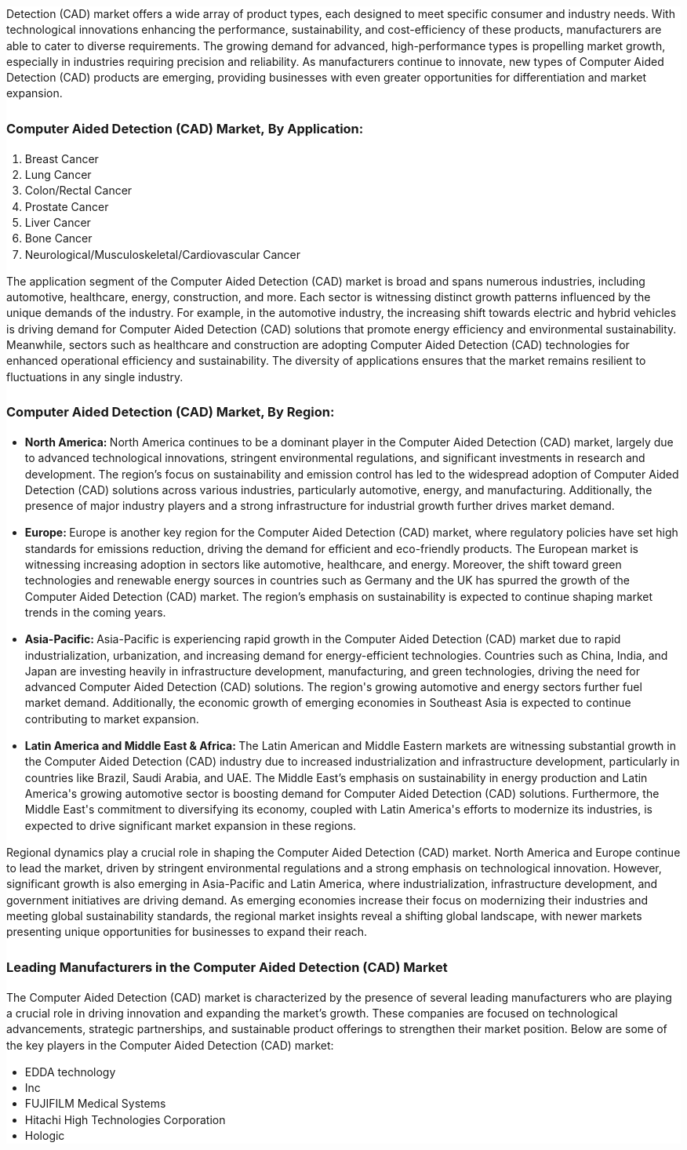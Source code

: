 Detection (CAD) market offers a wide array of product types, each designed to meet specific consumer and industry needs. With technological innovations enhancing the performance, sustainability, and cost-efficiency of these products, manufacturers are able to cater to diverse requirements. The growing demand for advanced, high-performance types is propelling market growth, especially in industries requiring precision and reliability. As manufacturers continue to innovate, new types of Computer Aided Detection (CAD) products are emerging, providing businesses with even greater opportunities for differentiation and market expansion.</p><h3>Computer Aided Detection (CAD) Market,&nbsp;By Application:</h3><ol><li>Breast Cancer<li> Lung Cancer<li> Colon/Rectal Cancer<li> Prostate Cancer<li> Liver Cancer<li> Bone Cancer<li> Neurological/Musculoskeletal/Cardiovascular Cancer</li></ol><p>The application segment of the Computer Aided Detection (CAD) market is broad and spans numerous industries, including automotive, healthcare, energy, construction, and more. Each sector is witnessing distinct growth patterns influenced by the unique demands of the industry. For example, in the automotive industry, the increasing shift towards electric and hybrid vehicles is driving demand for Computer Aided Detection (CAD) solutions that promote energy efficiency and environmental sustainability. Meanwhile, sectors such as healthcare and construction are adopting Computer Aided Detection (CAD) technologies for enhanced operational efficiency and sustainability. The diversity of applications ensures that the market remains resilient to fluctuations in any single industry.</p><h3>Computer Aided Detection (CAD) Market, By Region:</h3><ul><li><p><strong>North America:&nbsp;</strong>North America continues to be a dominant player in the Computer Aided Detection (CAD) market, largely due to advanced technological innovations, stringent environmental regulations, and significant investments in research and development. The region&rsquo;s focus on sustainability and emission control has led to the widespread adoption of Computer Aided Detection (CAD) solutions across various industries, particularly automotive, energy, and manufacturing. Additionally, the presence of major industry players and a strong infrastructure for industrial growth further drives market demand.</p></li><li><p><strong><strong>Europe:&nbsp;</strong></strong>Europe is another key region for the Computer Aided Detection (CAD) market, where regulatory policies have set high standards for emissions reduction, driving the demand for efficient and eco-friendly products. The European market is witnessing increasing adoption in sectors like automotive, healthcare, and energy. Moreover, the shift toward green technologies and renewable energy sources in countries such as Germany and the UK has spurred the growth of the Computer Aided Detection (CAD) market. The region&rsquo;s emphasis on sustainability is expected to continue shaping market trends in the coming years.</p></li><li><p><strong><strong>Asia-Pacific:&nbsp;</strong></strong>Asia-Pacific is experiencing rapid growth in the Computer Aided Detection (CAD) market due to rapid industrialization, urbanization, and increasing demand for energy-efficient technologies. Countries such as China, India, and Japan are investing heavily in infrastructure development, manufacturing, and green technologies, driving the need for advanced Computer Aided Detection (CAD) solutions. The region's growing automotive and energy sectors further fuel market demand. Additionally, the economic growth of emerging economies in Southeast Asia is expected to continue contributing to market expansion.</p></li><li><p><strong><strong>Latin America and Middle East &amp; Africa:&nbsp;</strong></strong>The Latin American and Middle Eastern markets are witnessing substantial growth in the Computer Aided Detection (CAD) industry due to increased industrialization and infrastructure development, particularly in countries like Brazil, Saudi Arabia, and UAE. The Middle East&rsquo;s emphasis on sustainability in energy production and Latin America's growing automotive sector is boosting demand for Computer Aided Detection (CAD) solutions. Furthermore, the Middle East's commitment to diversifying its economy, coupled with Latin America's efforts to modernize its industries, is expected to drive significant market expansion in these regions.</p></li></ul><p>Regional dynamics play a crucial role in shaping the Computer Aided Detection (CAD) market. North America and Europe continue to lead the market, driven by stringent environmental regulations and a strong emphasis on technological innovation. However, significant growth is also emerging in Asia-Pacific and Latin America, where industrialization, infrastructure development, and government initiatives are driving demand. As emerging economies increase their focus on modernizing their industries and meeting global sustainability standards, the regional market insights reveal a shifting global landscape, with newer markets presenting unique opportunities for businesses to expand their reach.</p><h3><strong>Leading Manufacturers in the Computer Aided Detection (CAD) Market</strong></h3><p>The Computer Aided Detection (CAD) market is characterized by the presence of several leading manufacturers who are playing a crucial role in driving innovation and expanding the market&rsquo;s growth. These companies are focused on technological advancements, strategic partnerships, and sustainable product offerings to strengthen their market position. Below are some of the key players in the Computer Aided Detection (CAD) market:</p></div><div class="article-main__content" data-test-id="publishing-text-block"><ul><li><span class="">EDDA technology<li>Inc<li>FUJIFILM Medical Systems<li>Hitachi High Technologies Corporation<li>Hologic